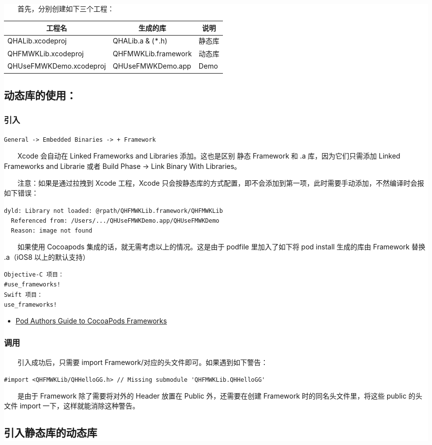 &nbsp;&nbsp;&nbsp;&nbsp;&nbsp;&nbsp;&nbsp;首先，分别创建如下三个工程：

| 工程名 | 生成的库 | 说明 |  
| --- | --- | --- |  
| QHALib.xcodeproj | QHALib.a & (*.h) | 静态库 |  
| QHFMWKLib.xcodeproj | QHFMWKLib.framework | 动态库 |  
| QHUseFMWKDemo.xcodeproj | QHUseFMWKDemo.app | Demo |


## 动态库的使用：

### 引入

~~~
General -> Embedded Binaries -> + Framework
~~~

&nbsp;&nbsp;&nbsp;&nbsp;&nbsp;&nbsp;&nbsp;Xcode 会自动在 Linked Frameworks and Libraries 添加。这也是区别 静态 Framework 和 .a 库，因为它们只需添加 Linked Frameworks and Librarie 或者 Build Phase -> Link Binary With Libraries。

&nbsp;&nbsp;&nbsp;&nbsp;&nbsp;&nbsp;&nbsp;注意：如果是通过拉拽到 Xcode 工程，Xcode 只会按静态库的方式配置，即不会添加到第一项，此时需要手动添加，不然编译时会报如下错误：

~~~
dyld: Library not loaded: @rpath/QHFMWKLib.framework/QHFMWKLib
  Referenced from: /Users/.../QHUseFMWKDemo.app/QHUseFMWKDemo
  Reason: image not found
~~~

&nbsp;&nbsp;&nbsp;&nbsp;&nbsp;&nbsp;&nbsp;如果使用 Cocoapods 集成的话，就无需考虑以上的情况。这是由于 podfile 里加入了如下将 pod install 生成的库由 Framework 替换 .a（iOS8 以上的默认支持）

~~~
Objective-C 项目：
#use_frameworks!
Swift 项目：
use_frameworks!
~~~

* [Pod Authors Guide to CocoaPods Frameworks](http://blog.cocoapods.org/Pod-Authors-Guide-to-CocoaPods-Frameworks/)

### 调用

&nbsp;&nbsp;&nbsp;&nbsp;&nbsp;&nbsp;&nbsp;引入成功后，只需要 import Framework/对应的头文件即可。如果遇到如下警告：

~~~
#import <QHFMWKLib/QHHelloGG.h> // Missing submodule 'QHFMWKLib.QHHelloGG'
~~~

&nbsp;&nbsp;&nbsp;&nbsp;&nbsp;&nbsp;&nbsp;是由于 Framework 除了需要将对外的 Header 放置在 Public 外，还需要在创建 Framework 时的同名头文件里，将这些 public 的头文件 import 一下，这样就能消除这种警告。


## 引入静态库的动态库
